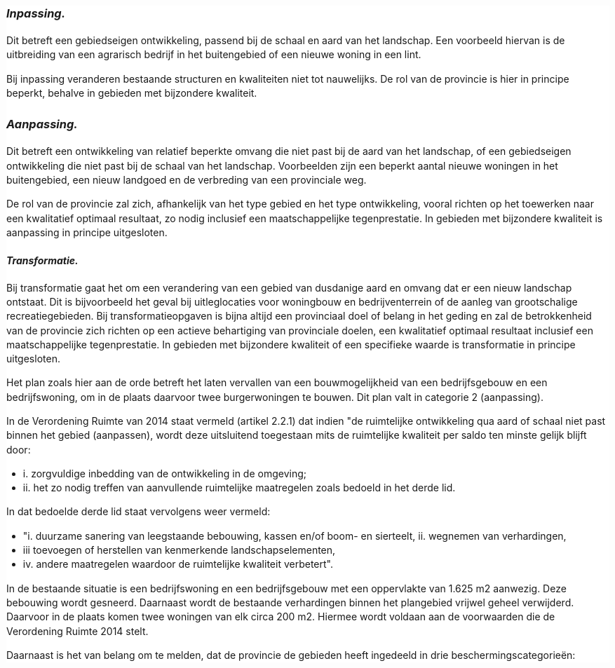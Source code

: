 ### *Inpassing.*

Dit betreft een gebiedseigen ontwikkeling, passend bij de schaal en aard van het landschap. Een voorbeeld hiervan is de uitbreiding van een agrarisch bedrijf in het buitengebied of een nieuwe woning in een lint.

Bij inpassing veranderen bestaande structuren en kwaliteiten niet tot nauwelijks. De rol van de provincie is hier in principe beperkt, behalve in gebieden met bijzondere kwaliteit.

### *Aanpassing.*

Dit betreft een ontwikkeling van relatief beperkte omvang die niet past bij de aard van het landschap, of een gebiedseigen ontwikkeling die niet past bij de schaal van het landschap. Voorbeelden zijn een beperkt aantal nieuwe woningen in het buitengebied, een nieuw landgoed en de verbreding van een provinciale weg.

De rol van de provincie zal zich, afhankelijk van het type gebied en het type ontwikkeling, vooral richten op het toewerken naar een kwalitatief optimaal resultaat, zo nodig inclusief een maatschappelijke tegenprestatie. In gebieden met bijzondere kwaliteit is aanpassing in principe uitgesloten.

#### *Transformatie.*

Bij transformatie gaat het om een verandering van een gebied van dusdanige aard en omvang dat er een nieuw landschap ontstaat. Dit is bijvoorbeeld het geval bij uitleglocaties voor woningbouw en bedrijventerrein of de aanleg van grootschalige recreatiegebieden. Bij transformatieopgaven is bijna altijd een provinciaal doel of belang in het geding en zal de betrokkenheid van de provincie zich richten op een actieve behartiging van provinciale doelen, een kwalitatief optimaal resultaat inclusief een maatschappelijke tegenprestatie. In gebieden met bijzondere kwaliteit of een specifieke waarde is transformatie in principe uitgesloten.

Het plan zoals hier aan de orde betreft het laten vervallen van een bouwmogelijkheid van een bedrijfsgebouw en een bedrijfswoning, om in de plaats daarvoor twee burgerwoningen te bouwen. Dit plan valt in categorie 2 (aanpassing).

In de Verordening Ruimte van 2014 staat vermeld (artikel 2.2.1) dat indien "de ruimtelijke ontwikkeling qua aard of schaal niet past binnen het gebied (aanpassen), wordt deze uitsluitend toegestaan mits de ruimtelijke kwaliteit per saldo ten minste gelijk blijft door:

- i. zorgvuldige inbedding van de ontwikkeling in de omgeving;
- ii. het zo nodig treffen van aanvullende ruimtelijke maatregelen zoals bedoeld in het derde lid.

In dat bedoelde derde lid staat vervolgens weer vermeld:

- "i. duurzame sanering van leegstaande bebouwing, kassen en/of boom- en sierteelt, ii. wegnemen van verhardingen,
- iii toevoegen of herstellen van kenmerkende landschapselementen,
- iv. andere maatregelen waardoor de ruimtelijke kwaliteit verbetert".

In de bestaande situatie is een bedrijfswoning en een bedrijfsgebouw met een oppervlakte van 1.625 m2 aanwezig. Deze bebouwing wordt gesneerd. Daarnaast wordt de bestaande verhardingen binnen het plangebied vrijwel geheel verwijderd. Daarvoor in de plaats komen twee woningen van elk circa 200 m2. Hiermee wordt voldaan aan de voorwaarden die de Verordening Ruimte 2014 stelt.

Daarnaast is het van belang om te melden, dat de provincie de gebieden heeft ingedeeld in drie beschermingscategorieën:

